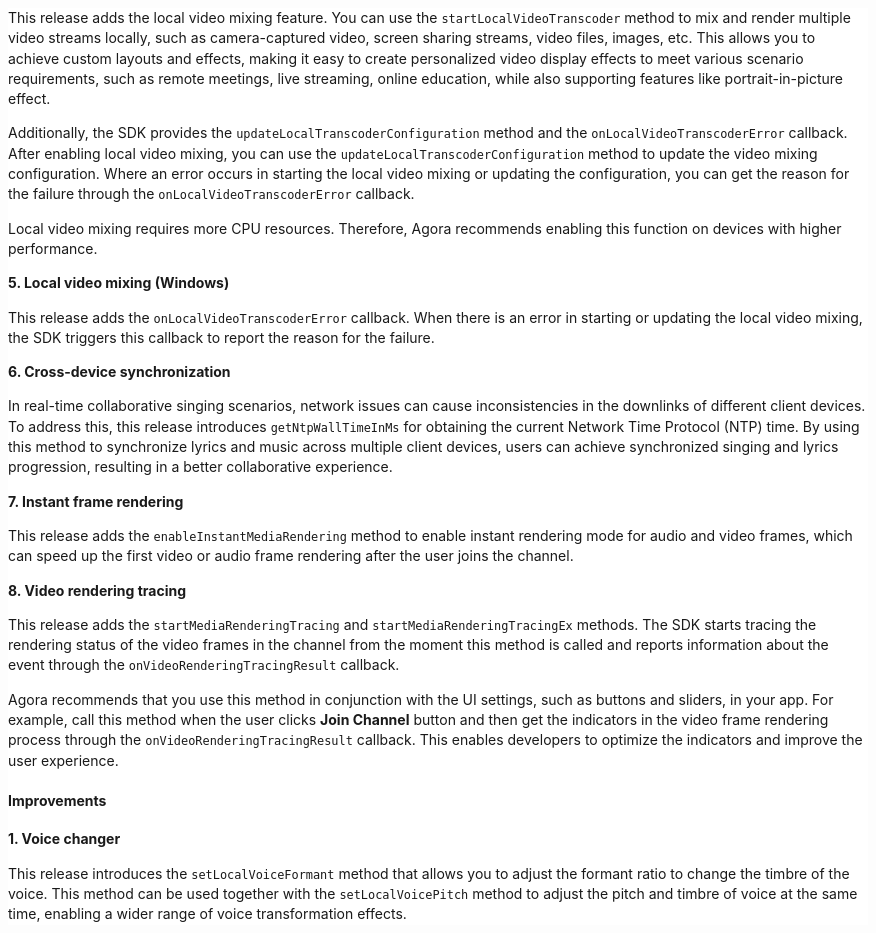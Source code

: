 This release adds the local video mixing feature. You can use the `startLocalVideoTranscoder` method to mix and render multiple video streams locally, such as camera-captured video, screen sharing streams, video files, images, etc. This allows you to achieve custom layouts and effects, making it easy to create personalized video display effects to meet various scenario requirements, such as remote meetings, live streaming, online education, while also supporting features like portrait-in-picture effect.

Additionally, the SDK provides the `updateLocalTranscoderConfiguration` method and the `onLocalVideoTranscoderError` callback. After enabling local video mixing, you can use the `updateLocalTranscoderConfiguration` method to update the video mixing configuration. Where an error occurs in starting the local video mixing or updating the configuration, you can get the reason for the failure through the `onLocalVideoTranscoderError` callback.

<div class="alert note">Local video mixing requires more CPU resources. Therefore, Agora recommends enabling this function on devices with higher performance.</div>

**5. Local video mixing (Windows)**

This release adds the `onLocalVideoTranscoderError` callback. When there is an error in starting or updating the local video mixing, the SDK triggers this callback to report the reason for the failure.

**6. Cross-device synchronization**

In real-time collaborative singing scenarios, network issues can cause inconsistencies in the downlinks of different client devices. To address this, this release introduces `getNtpWallTimeInMs` for obtaining the current Network Time Protocol (NTP) time. By using this method to synchronize lyrics and music across multiple client devices, users can achieve synchronized singing and lyrics progression, resulting in a better collaborative experience.

**7. Instant frame rendering**

This release adds the `enableInstantMediaRendering` method to enable instant rendering mode for audio and video frames, which can speed up the first video or audio frame rendering after the user joins the channel.

**8. Video rendering tracing**

This release adds the `startMediaRenderingTracing` and `startMediaRenderingTracingEx` methods. The SDK starts tracing the rendering status of the video frames in the channel from the moment this method is called and reports information about the event through the `onVideoRenderingTracingResult` callback.

Agora recommends that you use this method in conjunction with the UI settings, such as buttons and sliders, in your app. For example, call this method when the user clicks **Join Channel** button and then get the indicators in the video frame rendering process through the `onVideoRenderingTracingResult` callback. This enables developers to optimize the indicators and improve the user experience.


#### Improvements

**1. Voice changer**

This release introduces the `setLocalVoiceFormant` method that allows you to adjust the formant ratio to change the timbre of the voice. This method can be used together with the `setLocalVoicePitch` method to adjust the pitch and timbre of voice at the same time, enabling a wider range of voice transformation effects.
